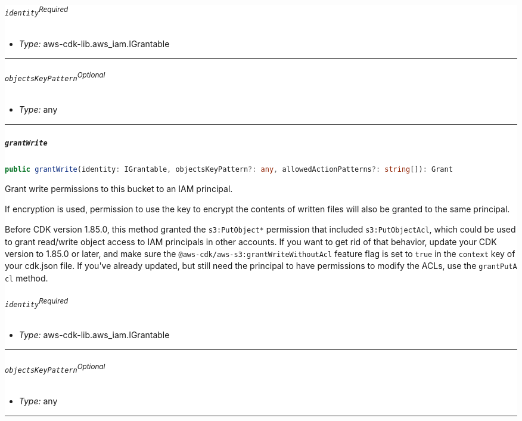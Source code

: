 ###### `identity`<sup>Required</sup> <a name="identity" id="@gammarer/aws-secure-application-load-balancer-access-log-bucket.SecureApplicationLoadBalancerAccessLogBucket.grantReadWrite.parameter.identity"></a>

- *Type:* aws-cdk-lib.aws_iam.IGrantable

---

###### `objectsKeyPattern`<sup>Optional</sup> <a name="objectsKeyPattern" id="@gammarer/aws-secure-application-load-balancer-access-log-bucket.SecureApplicationLoadBalancerAccessLogBucket.grantReadWrite.parameter.objectsKeyPattern"></a>

- *Type:* any

---

##### `grantWrite` <a name="grantWrite" id="@gammarer/aws-secure-application-load-balancer-access-log-bucket.SecureApplicationLoadBalancerAccessLogBucket.grantWrite"></a>

```typescript
public grantWrite(identity: IGrantable, objectsKeyPattern?: any, allowedActionPatterns?: string[]): Grant
```

Grant write permissions to this bucket to an IAM principal.

If encryption is used, permission to use the key to encrypt the contents
of written files will also be granted to the same principal.

Before CDK version 1.85.0, this method granted the `s3:PutObject*` permission that included `s3:PutObjectAcl`,
which could be used to grant read/write object access to IAM principals in other accounts.
If you want to get rid of that behavior, update your CDK version to 1.85.0 or later,
and make sure the `@aws-cdk/aws-s3:grantWriteWithoutAcl` feature flag is set to `true`
in the `context` key of your cdk.json file.
If you've already updated, but still need the principal to have permissions to modify the ACLs,
use the `grantPutAcl` method.

###### `identity`<sup>Required</sup> <a name="identity" id="@gammarer/aws-secure-application-load-balancer-access-log-bucket.SecureApplicationLoadBalancerAccessLogBucket.grantWrite.parameter.identity"></a>

- *Type:* aws-cdk-lib.aws_iam.IGrantable

---

###### `objectsKeyPattern`<sup>Optional</sup> <a name="objectsKeyPattern" id="@gammarer/aws-secure-application-load-balancer-access-log-bucket.SecureApplicationLoadBalancerAccessLogBucket.grantWrite.parameter.objectsKeyPattern"></a>

- *Type:* any

---